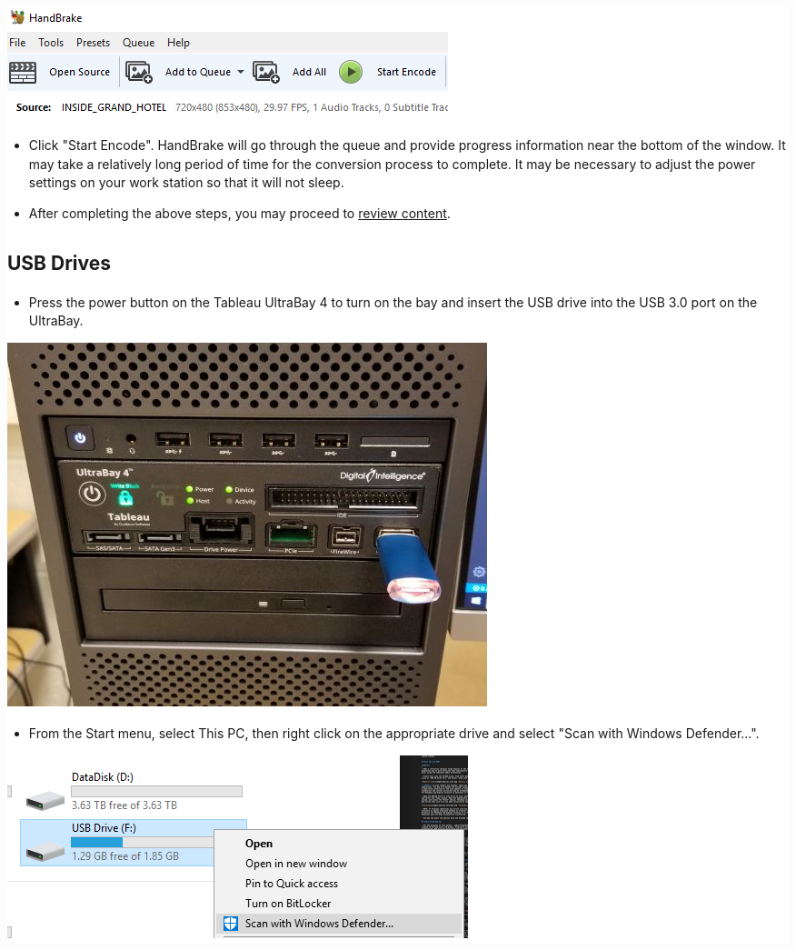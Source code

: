 ![HandBrake Add to Queue](images/handbrake_add_to_queue.png "HandBrake Add to Queue")

- Click "Start Encode". HandBrake will go through the queue and provide progress information near the bottom of the window. It may take a relatively long period of time for the conversion process to complete. It may be necessary to adjust the power settings on your work station so that it will not sleep.

- After completing the above steps, you may proceed to [review content](review.md).

## USB Drives
- Press the power button on the Tableau UltraBay 4 to turn on the bay and insert the USB drive into the USB 3.0 port on the UltraBay.

![UltraBay 4](images/ultrabay4.jpg "UltraBay 4")

- From the Start menu, select This PC, then right click on the appropriate drive and select "Scan with Windows Defender...".

![USB Scan](images/usb_scan.png "USB Scan")
